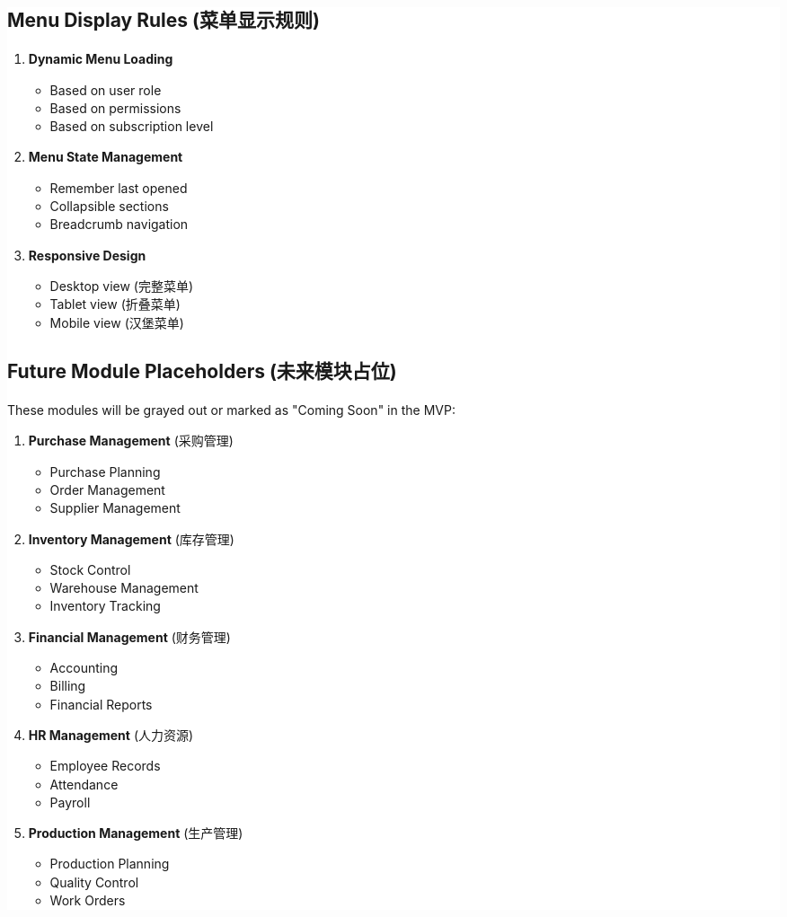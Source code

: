 ## Menu Display Rules (菜单显示规则)

1. **Dynamic Menu Loading**
   - Based on user role
   - Based on permissions
   - Based on subscription level

2. **Menu State Management**
   - Remember last opened
   - Collapsible sections
   - Breadcrumb navigation

3. **Responsive Design**
   - Desktop view (完整菜单)
   - Tablet view (折叠菜单)
   - Mobile view (汉堡菜单)

## Future Module Placeholders (未来模块占位)

These modules will be grayed out or marked as "Coming Soon" in the MVP:

1. **Purchase Management** (采购管理)
   - Purchase Planning
   - Order Management
   - Supplier Management

2. **Inventory Management** (库存管理)
   - Stock Control
   - Warehouse Management
   - Inventory Tracking

3. **Financial Management** (财务管理)
   - Accounting
   - Billing
   - Financial Reports

4. **HR Management** (人力资源)
   - Employee Records
   - Attendance
   - Payroll

5. **Production Management** (生产管理)
   - Production Planning
   - Quality Control
   - Work Orders 